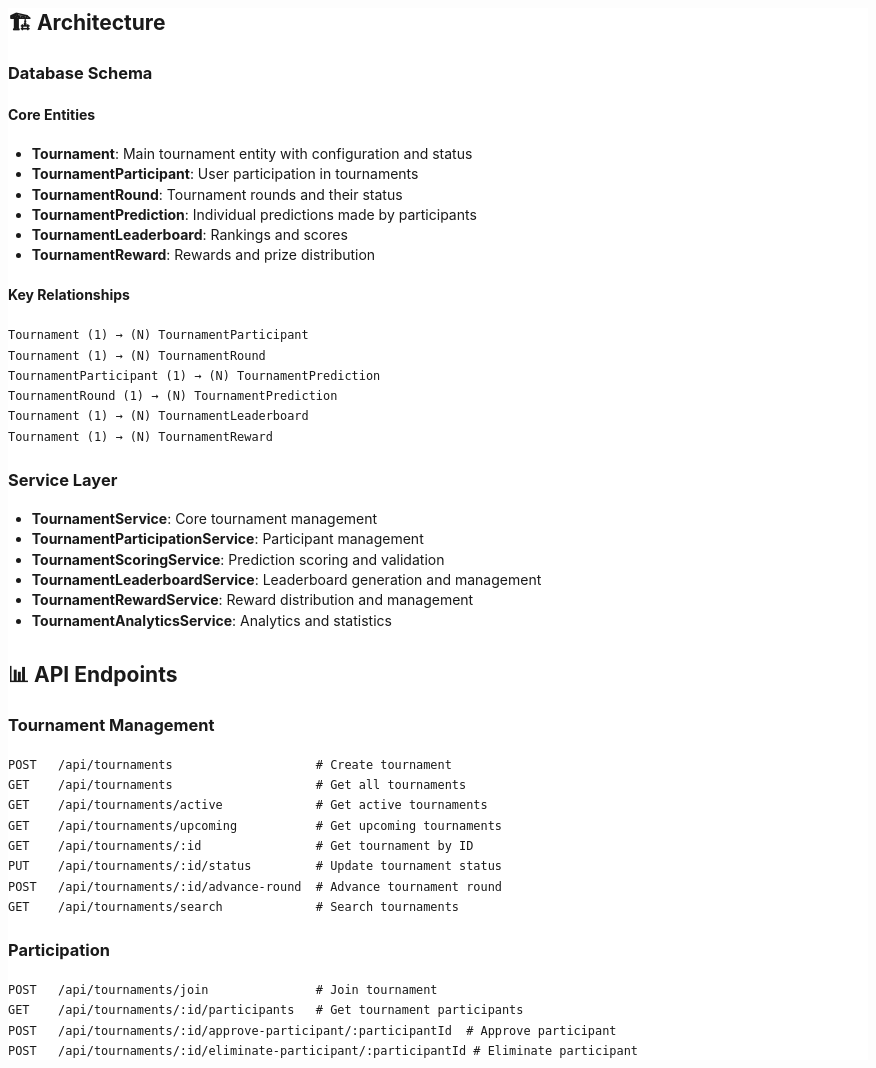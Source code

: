 ## 🏗️ Architecture

### Database Schema

#### Core Entities
- **Tournament**: Main tournament entity with configuration and status
- **TournamentParticipant**: User participation in tournaments
- **TournamentRound**: Tournament rounds and their status
- **TournamentPrediction**: Individual predictions made by participants
- **TournamentLeaderboard**: Rankings and scores
- **TournamentReward**: Rewards and prize distribution

#### Key Relationships
```
Tournament (1) → (N) TournamentParticipant
Tournament (1) → (N) TournamentRound
TournamentParticipant (1) → (N) TournamentPrediction
TournamentRound (1) → (N) TournamentPrediction
Tournament (1) → (N) TournamentLeaderboard
Tournament (1) → (N) TournamentReward
```

### Service Layer
- **TournamentService**: Core tournament management
- **TournamentParticipationService**: Participant management
- **TournamentScoringService**: Prediction scoring and validation
- **TournamentLeaderboardService**: Leaderboard generation and management
- **TournamentRewardService**: Reward distribution and management
- **TournamentAnalyticsService**: Analytics and statistics

## 📊 API Endpoints

### Tournament Management
```
POST   /api/tournaments                    # Create tournament
GET    /api/tournaments                    # Get all tournaments
GET    /api/tournaments/active             # Get active tournaments
GET    /api/tournaments/upcoming           # Get upcoming tournaments
GET    /api/tournaments/:id                # Get tournament by ID
PUT    /api/tournaments/:id/status         # Update tournament status
POST   /api/tournaments/:id/advance-round  # Advance tournament round
GET    /api/tournaments/search             # Search tournaments
```

### Participation
```
POST   /api/tournaments/join               # Join tournament
GET    /api/tournaments/:id/participants   # Get tournament participants
POST   /api/tournaments/:id/approve-participant/:participantId  # Approve participant
POST   /api/tournaments/:id/eliminate-participant/:participantId # Eliminate participant
```
